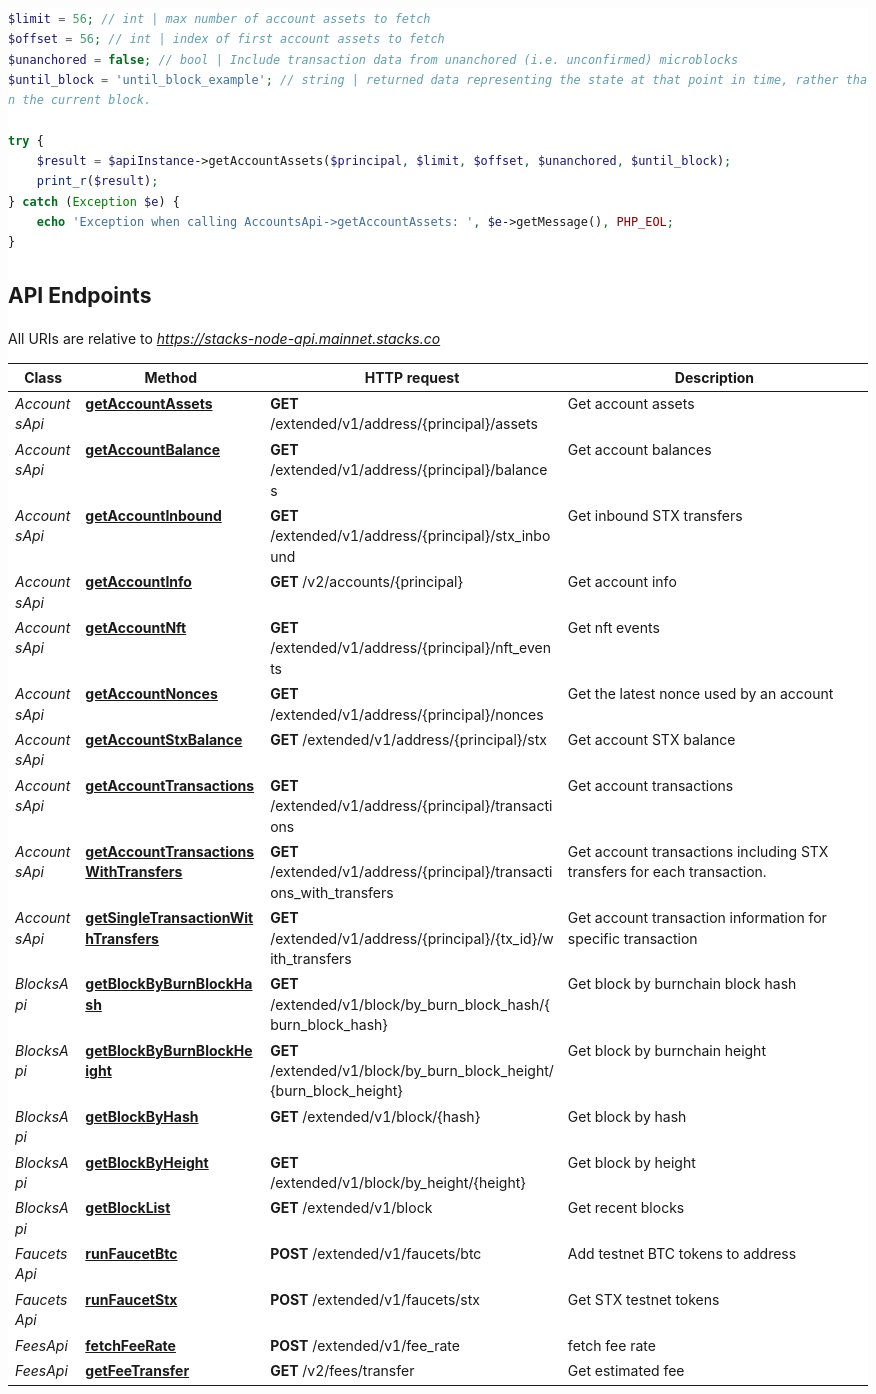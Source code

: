```php
$limit = 56; // int | max number of account assets to fetch
$offset = 56; // int | index of first account assets to fetch
$unanchored = false; // bool | Include transaction data from unanchored (i.e. unconfirmed) microblocks
$until_block = 'until_block_example'; // string | returned data representing the state at that point in time, rather than the current block.

try {
    $result = $apiInstance->getAccountAssets($principal, $limit, $offset, $unanchored, $until_block);
    print_r($result);
} catch (Exception $e) {
    echo 'Exception when calling AccountsApi->getAccountAssets: ', $e->getMessage(), PHP_EOL;
}

```

## API Endpoints

All URIs are relative to *https://stacks-node-api.mainnet.stacks.co*

Class | Method | HTTP request | Description
------------ | ------------- | ------------- | -------------
*AccountsApi* | [**getAccountAssets**](docs/Api/AccountsApi.md#getaccountassets) | **GET** /extended/v1/address/{principal}/assets | Get account assets
*AccountsApi* | [**getAccountBalance**](docs/Api/AccountsApi.md#getaccountbalance) | **GET** /extended/v1/address/{principal}/balances | Get account balances
*AccountsApi* | [**getAccountInbound**](docs/Api/AccountsApi.md#getaccountinbound) | **GET** /extended/v1/address/{principal}/stx_inbound | Get inbound STX transfers
*AccountsApi* | [**getAccountInfo**](docs/Api/AccountsApi.md#getaccountinfo) | **GET** /v2/accounts/{principal} | Get account info
*AccountsApi* | [**getAccountNft**](docs/Api/AccountsApi.md#getaccountnft) | **GET** /extended/v1/address/{principal}/nft_events | Get nft events
*AccountsApi* | [**getAccountNonces**](docs/Api/AccountsApi.md#getaccountnonces) | **GET** /extended/v1/address/{principal}/nonces | Get the latest nonce used by an account
*AccountsApi* | [**getAccountStxBalance**](docs/Api/AccountsApi.md#getaccountstxbalance) | **GET** /extended/v1/address/{principal}/stx | Get account STX balance
*AccountsApi* | [**getAccountTransactions**](docs/Api/AccountsApi.md#getaccounttransactions) | **GET** /extended/v1/address/{principal}/transactions | Get account transactions
*AccountsApi* | [**getAccountTransactionsWithTransfers**](docs/Api/AccountsApi.md#getaccounttransactionswithtransfers) | **GET** /extended/v1/address/{principal}/transactions_with_transfers | Get account transactions including STX transfers for each transaction.
*AccountsApi* | [**getSingleTransactionWithTransfers**](docs/Api/AccountsApi.md#getsingletransactionwithtransfers) | **GET** /extended/v1/address/{principal}/{tx_id}/with_transfers | Get account transaction information for specific transaction
*BlocksApi* | [**getBlockByBurnBlockHash**](docs/Api/BlocksApi.md#getblockbyburnblockhash) | **GET** /extended/v1/block/by_burn_block_hash/{burn_block_hash} | Get block by burnchain block hash
*BlocksApi* | [**getBlockByBurnBlockHeight**](docs/Api/BlocksApi.md#getblockbyburnblockheight) | **GET** /extended/v1/block/by_burn_block_height/{burn_block_height} | Get block by burnchain height
*BlocksApi* | [**getBlockByHash**](docs/Api/BlocksApi.md#getblockbyhash) | **GET** /extended/v1/block/{hash} | Get block by hash
*BlocksApi* | [**getBlockByHeight**](docs/Api/BlocksApi.md#getblockbyheight) | **GET** /extended/v1/block/by_height/{height} | Get block by height
*BlocksApi* | [**getBlockList**](docs/Api/BlocksApi.md#getblocklist) | **GET** /extended/v1/block | Get recent blocks
*FaucetsApi* | [**runFaucetBtc**](docs/Api/FaucetsApi.md#runfaucetbtc) | **POST** /extended/v1/faucets/btc | Add testnet BTC tokens to address
*FaucetsApi* | [**runFaucetStx**](docs/Api/FaucetsApi.md#runfaucetstx) | **POST** /extended/v1/faucets/stx | Get STX testnet tokens
*FeesApi* | [**fetchFeeRate**](docs/Api/FeesApi.md#fetchfeerate) | **POST** /extended/v1/fee_rate | fetch fee rate
*FeesApi* | [**getFeeTransfer**](docs/Api/FeesApi.md#getfeetransfer) | **GET** /v2/fees/transfer | Get estimated fee